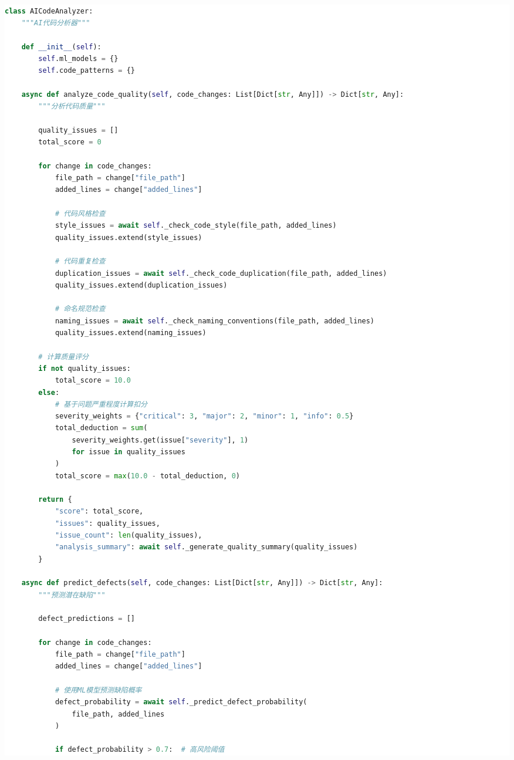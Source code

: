 ```python
class AICodeAnalyzer:
    """AI代码分析器"""
    
    def __init__(self):
        self.ml_models = {}
        self.code_patterns = {}
        
    async def analyze_code_quality(self, code_changes: List[Dict[str, Any]]) -> Dict[str, Any]:
        """分析代码质量"""
        
        quality_issues = []
        total_score = 0
        
        for change in code_changes:
            file_path = change["file_path"]
            added_lines = change["added_lines"]
            
            # 代码风格检查
            style_issues = await self._check_code_style(file_path, added_lines)
            quality_issues.extend(style_issues)
            
            # 代码重复检查
            duplication_issues = await self._check_code_duplication(file_path, added_lines)
            quality_issues.extend(duplication_issues)
            
            # 命名规范检查
            naming_issues = await self._check_naming_conventions(file_path, added_lines)
            quality_issues.extend(naming_issues)
        
        # 计算质量评分
        if not quality_issues:
            total_score = 10.0
        else:
            # 基于问题严重程度计算扣分
            severity_weights = {"critical": 3, "major": 2, "minor": 1, "info": 0.5}
            total_deduction = sum(
                severity_weights.get(issue["severity"], 1) 
                for issue in quality_issues
            )
            total_score = max(10.0 - total_deduction, 0)
        
        return {
            "score": total_score,
            "issues": quality_issues,
            "issue_count": len(quality_issues),
            "analysis_summary": await self._generate_quality_summary(quality_issues)
        }
    
    async def predict_defects(self, code_changes: List[Dict[str, Any]]) -> Dict[str, Any]:
        """预测潜在缺陷"""
        
        defect_predictions = []
        
        for change in code_changes:
            file_path = change["file_path"]
            added_lines = change["added_lines"]
            
            # 使用ML模型预测缺陷概率
            defect_probability = await self._predict_defect_probability(
                file_path, added_lines
            )
            
            if defect_probability > 0.7:  # 高风险阈值
```